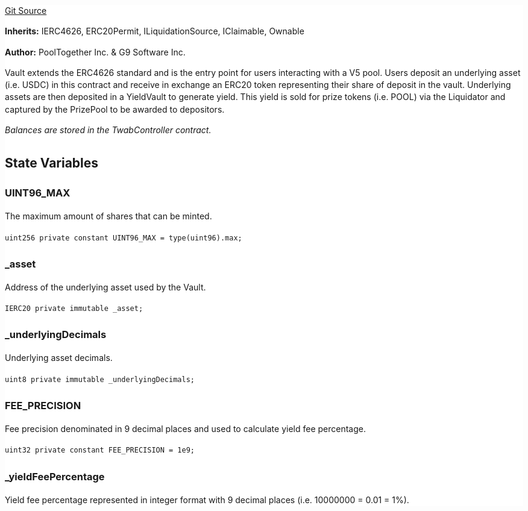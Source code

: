 [Git Source](https://github.com/GenerationSoftware/pt-v5-vault/blob/97f5fd14e9d25c704b9d7da87c4d9d996b7dec41/src/Vault.sol)



**Inherits:**
IERC4626, ERC20Permit, ILiquidationSource, IClaimable, Ownable

**Author:**
PoolTogether Inc. & G9 Software Inc.

Vault extends the ERC4626 standard and is the entry point for users interacting with a V5 pool.
Users deposit an underlying asset (i.e. USDC) in this contract and receive in exchange an ERC20 token
representing their share of deposit in the vault.
Underlying assets are then deposited in a YieldVault to generate yield.
This yield is sold for prize tokens (i.e. POOL) via the Liquidator and captured by the PrizePool to be awarded to depositors.

*Balances are stored in the TwabController contract.*


## State Variables
### UINT96_MAX
The maximum amount of shares that can be minted.


```solidity
uint256 private constant UINT96_MAX = type(uint96).max;
```


### _asset
Address of the underlying asset used by the Vault.


```solidity
IERC20 private immutable _asset;
```


### _underlyingDecimals
Underlying asset decimals.


```solidity
uint8 private immutable _underlyingDecimals;
```


### FEE_PRECISION
Fee precision denominated in 9 decimal places and used to calculate yield fee percentage.


```solidity
uint32 private constant FEE_PRECISION = 1e9;
```


### _yieldFeePercentage
Yield fee percentage represented in integer format with 9 decimal places (i.e. 10000000 = 0.01 = 1%).

